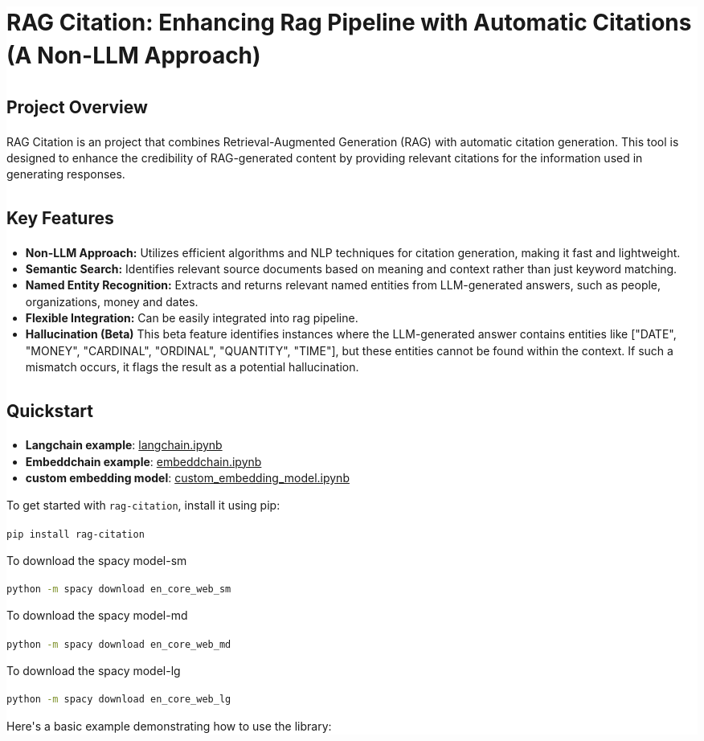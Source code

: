 # RAG Citation: Enhancing Rag Pipeline with Automatic Citations (A Non-LLM Approach)

## Project Overview

RAG Citation is an project that combines Retrieval-Augmented Generation (RAG) with automatic citation generation. This tool is designed to enhance the credibility of RAG-generated content by providing relevant citations for the information used in generating responses.


## Key Features

- **Non-LLM Approach:** Utilizes efficient algorithms and NLP techniques for citation generation, making it fast and lightweight.
- **Semantic Search:** Identifies relevant source documents based on meaning and context rather than just keyword matching.
- **Named Entity Recognition:**  Extracts and returns relevant named entities from LLM-generated answers, such as people, organizations, money and dates.
- **Flexible Integration:** Can be easily integrated into rag pipeline.
- **Hallucination (Beta)** This beta feature identifies instances where the LLM-generated answer contains entities like ["DATE", "MONEY", "CARDINAL", "ORDINAL", "QUANTITY", "TIME"], but these entities cannot be found within the context. If such a mismatch occurs, it flags the result as a potential hallucination.

## Quickstart
* <b>Langchain example</b>: [langchain.ipynb](https://github.com/rahulanand1103/rag-citation/blob/main/docs/examples/3.example-langchain.ipynb)
* <b>Embeddchain example</b>: [embeddchain.ipynb](https://github.com/rahulanand1103/rag-citation/blob/main/docs/examples/2.example-embeddchain.ipynb)
* <b>custom embedding model</b>: [custom_embedding_model.ipynb](https://github.com/rahulanand1103/rag-citation/blob/main/docs/examples/4.example-custom_embedding_model.ipynb)

To get started with `rag-citation`, install it using pip:

```bash
pip install rag-citation
```
To download the spacy model-sm
```bash
python -m spacy download en_core_web_sm
```

To download the spacy model-md
```bash
python -m spacy download en_core_web_md
```

To download the spacy model-lg
```bash
python -m spacy download en_core_web_lg
```

Here's a basic example demonstrating how to use the library:
